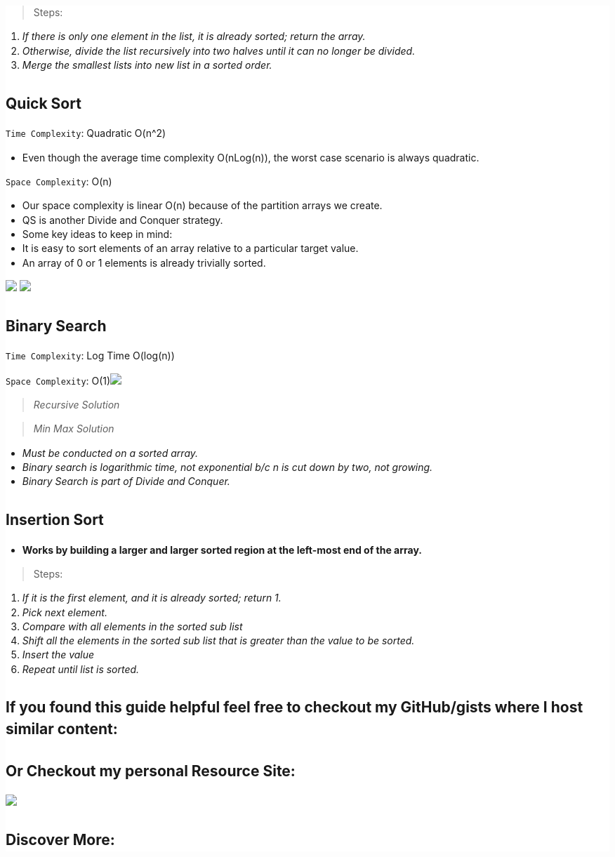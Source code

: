> Steps:

1. _If there is only one element in the list, it is already sorted; return the array._
2. _Otherwise, divide the list recursively into two halves until it can no longer be divided._
3. _Merge the smallest lists into new list in a sorted order._

## Quick Sort <a href="#b50b" id="b50b"></a>

`Time Complexity`: Quadratic O(n^2)

-   Even though the average time complexity O(nLog(n)), the worst case scenario is always quadratic.

`Space Complexity`: O(n)

-   Our space complexity is linear O(n) because of the partition arrays we create.
-   QS is another Divide and Conquer strategy.
-   Some key ideas to keep in mind:
-   It is easy to sort elements of an array relative to a particular target value.
-   An array of 0 or 1 elements is already trivially sorted.

![](https://cdn-images-1.medium.com/max/800/0*WLl_HpdBGXYx284T) ![](https://cdn-images-1.medium.com/max/800/0*-LyHJXGPTYsWLDZf)

## Binary Search <a href="#a2ba" id="a2ba"></a>

`Time Complexity`: Log Time O(log(n))

`Space Complexity`: O(1)![](https://cdn-images-1.medium.com/max/800/0*-naVYGTXzE2Yoali)

> _Recursive Solution_

> _Min Max Solution_

-   _Must be conducted on a sorted array._
-   _Binary search is logarithmic time, not exponential b/c n is cut down by two, not growing._
-   _Binary Search is part of Divide and Conquer._

## Insertion Sort <a href="#d7dd" id="d7dd"></a>

-   **Works by building a larger and larger sorted region at the left-most end of the array.**

> Steps:

1. _If it is the first element, and it is already sorted; return 1._
2. _Pick next element._
3. _Compare with all elements in the sorted sub list_
4. _Shift all the elements in the sorted sub list that is greater than the value to be sorted._
5. _Insert the value_
6. _Repeat until list is sorted._

## If you found this guide helpful feel free to checkout my GitHub/gists where I host similar content: <a href="#3695" id="3695"></a>

## Or Checkout my personal Resource Site: <a href="#cb1a" id="cb1a"></a>

![](https://cdn-images-1.medium.com/max/800/1*VCmj_H9AHs41oC9Yx1hZFQ.png)

## Discover More: <a href="#5b9e" id="5b9e"></a>
